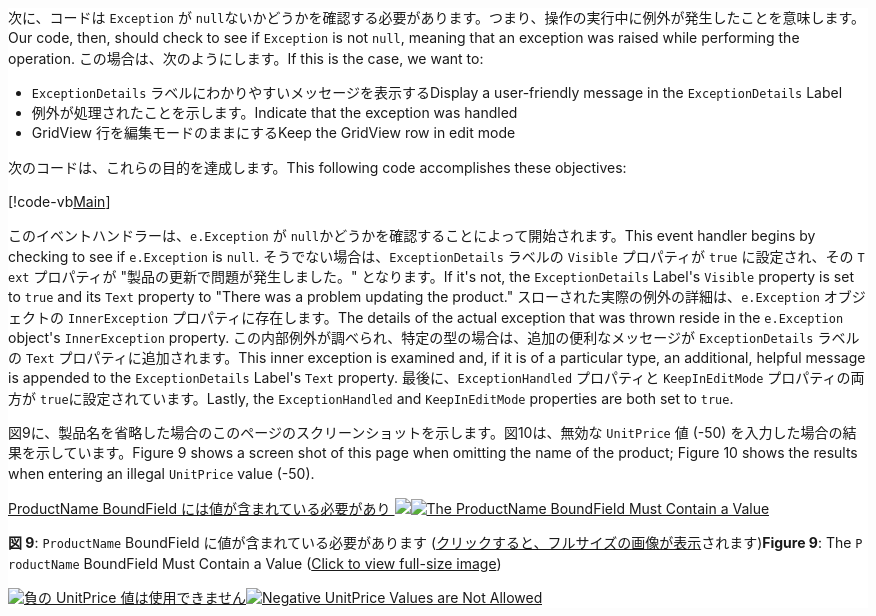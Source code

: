 <span data-ttu-id="b2065-198">次に、コードは `Exception` が `null`ないかどうかを確認する必要があります。つまり、操作の実行中に例外が発生したことを意味します。</span><span class="sxs-lookup"><span data-stu-id="b2065-198">Our code, then, should check to see if `Exception` is not `null`, meaning that an exception was raised while performing the operation.</span></span> <span data-ttu-id="b2065-199">この場合は、次のようにします。</span><span class="sxs-lookup"><span data-stu-id="b2065-199">If this is the case, we want to:</span></span>

- <span data-ttu-id="b2065-200">`ExceptionDetails` ラベルにわかりやすいメッセージを表示する</span><span class="sxs-lookup"><span data-stu-id="b2065-200">Display a user-friendly message in the `ExceptionDetails` Label</span></span>
- <span data-ttu-id="b2065-201">例外が処理されたことを示します。</span><span class="sxs-lookup"><span data-stu-id="b2065-201">Indicate that the exception was handled</span></span>
- <span data-ttu-id="b2065-202">GridView 行を編集モードのままにする</span><span class="sxs-lookup"><span data-stu-id="b2065-202">Keep the GridView row in edit mode</span></span>

<span data-ttu-id="b2065-203">次のコードは、これらの目的を達成します。</span><span class="sxs-lookup"><span data-stu-id="b2065-203">This following code accomplishes these objectives:</span></span>

[!code-vb[Main](handling-bll-and-dal-level-exceptions-in-an-asp-net-page-vb/samples/sample5.vb)]

<span data-ttu-id="b2065-204">このイベントハンドラーは、`e.Exception` が `null`かどうかを確認することによって開始されます。</span><span class="sxs-lookup"><span data-stu-id="b2065-204">This event handler begins by checking to see if `e.Exception` is `null`.</span></span> <span data-ttu-id="b2065-205">そうでない場合は、`ExceptionDetails` ラベルの `Visible` プロパティが `true` に設定され、その `Text` プロパティが "製品の更新で問題が発生しました。" となります。</span><span class="sxs-lookup"><span data-stu-id="b2065-205">If it's not, the `ExceptionDetails` Label's `Visible` property is set to `true` and its `Text` property to "There was a problem updating the product."</span></span> <span data-ttu-id="b2065-206">スローされた実際の例外の詳細は、`e.Exception` オブジェクトの `InnerException` プロパティに存在します。</span><span class="sxs-lookup"><span data-stu-id="b2065-206">The details of the actual exception that was thrown reside in the `e.Exception` object's `InnerException` property.</span></span> <span data-ttu-id="b2065-207">この内部例外が調べられ、特定の型の場合は、追加の便利なメッセージが `ExceptionDetails` ラベルの `Text` プロパティに追加されます。</span><span class="sxs-lookup"><span data-stu-id="b2065-207">This inner exception is examined and, if it is of a particular type, an additional, helpful message is appended to the `ExceptionDetails` Label's `Text` property.</span></span> <span data-ttu-id="b2065-208">最後に、`ExceptionHandled` プロパティと `KeepInEditMode` プロパティの両方が `true`に設定されています。</span><span class="sxs-lookup"><span data-stu-id="b2065-208">Lastly, the `ExceptionHandled` and `KeepInEditMode` properties are both set to `true`.</span></span>

<span data-ttu-id="b2065-209">図9に、製品名を省略した場合のこのページのスクリーンショットを示します。図10は、無効な `UnitPrice` 値 (-50) を入力した場合の結果を示しています。</span><span class="sxs-lookup"><span data-stu-id="b2065-209">Figure 9 shows a screen shot of this page when omitting the name of the product; Figure 10 shows the results when entering an illegal `UnitPrice` value (-50).</span></span>

<span data-ttu-id="b2065-210">[ProductName BoundField には値が含まれている必要があり ![](handling-bll-and-dal-level-exceptions-in-an-asp-net-page-vb/_static/image24.png)](handling-bll-and-dal-level-exceptions-in-an-asp-net-page-vb/_static/image23.png)</span><span class="sxs-lookup"><span data-stu-id="b2065-210">[![The ProductName BoundField Must Contain a Value](handling-bll-and-dal-level-exceptions-in-an-asp-net-page-vb/_static/image24.png)](handling-bll-and-dal-level-exceptions-in-an-asp-net-page-vb/_static/image23.png)</span></span>

<span data-ttu-id="b2065-211">**図 9**: `ProductName` BoundField に値が含まれている必要があります ([クリックすると、フルサイズの画像が表示](handling-bll-and-dal-level-exceptions-in-an-asp-net-page-vb/_static/image25.png)されます)</span><span class="sxs-lookup"><span data-stu-id="b2065-211">**Figure 9**: The `ProductName` BoundField Must Contain a Value ([Click to view full-size image](handling-bll-and-dal-level-exceptions-in-an-asp-net-page-vb/_static/image25.png))</span></span>

<span data-ttu-id="b2065-212">[![負の UnitPrice 値は使用できません](handling-bll-and-dal-level-exceptions-in-an-asp-net-page-vb/_static/image27.png)](handling-bll-and-dal-level-exceptions-in-an-asp-net-page-vb/_static/image26.png)</span><span class="sxs-lookup"><span data-stu-id="b2065-212">[![Negative UnitPrice Values are Not Allowed](handling-bll-and-dal-level-exceptions-in-an-asp-net-page-vb/_static/image27.png)](handling-bll-and-dal-level-exceptions-in-an-asp-net-page-vb/_static/image26.png)</span></span>
